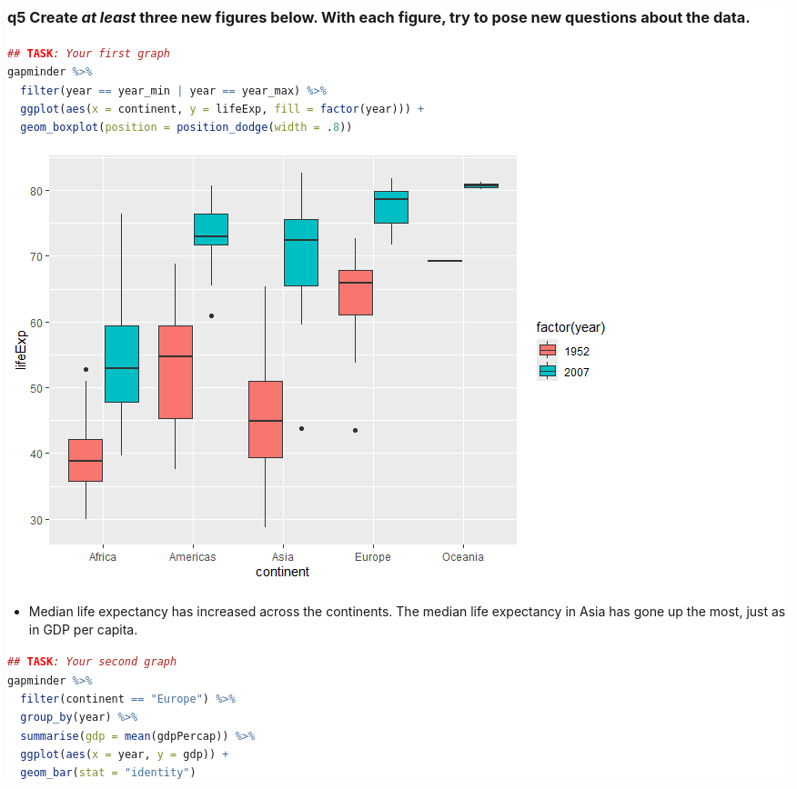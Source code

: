 ### **q5** Create *at least* three new figures below. With each figure, try to pose new questions about the data.

``` r
## TASK: Your first graph
gapminder %>% 
  filter(year == year_min | year == year_max) %>% 
  ggplot(aes(x = continent, y = lifeExp, fill = factor(year))) +
  geom_boxplot(position = position_dodge(width = .8))
```

![](c04-gapminder-assignment_files/figure-gfm/q5-task1-1.png)

- Median life expectancy has increased across the continents. The median
  life expectancy in Asia has gone up the most, just as in GDP per
  capita.

``` r
## TASK: Your second graph
gapminder %>% 
  filter(continent == "Europe") %>% 
  group_by(year) %>% 
  summarise(gdp = mean(gdpPercap)) %>% 
  ggplot(aes(x = year, y = gdp)) + 
  geom_bar(stat = "identity")
```
